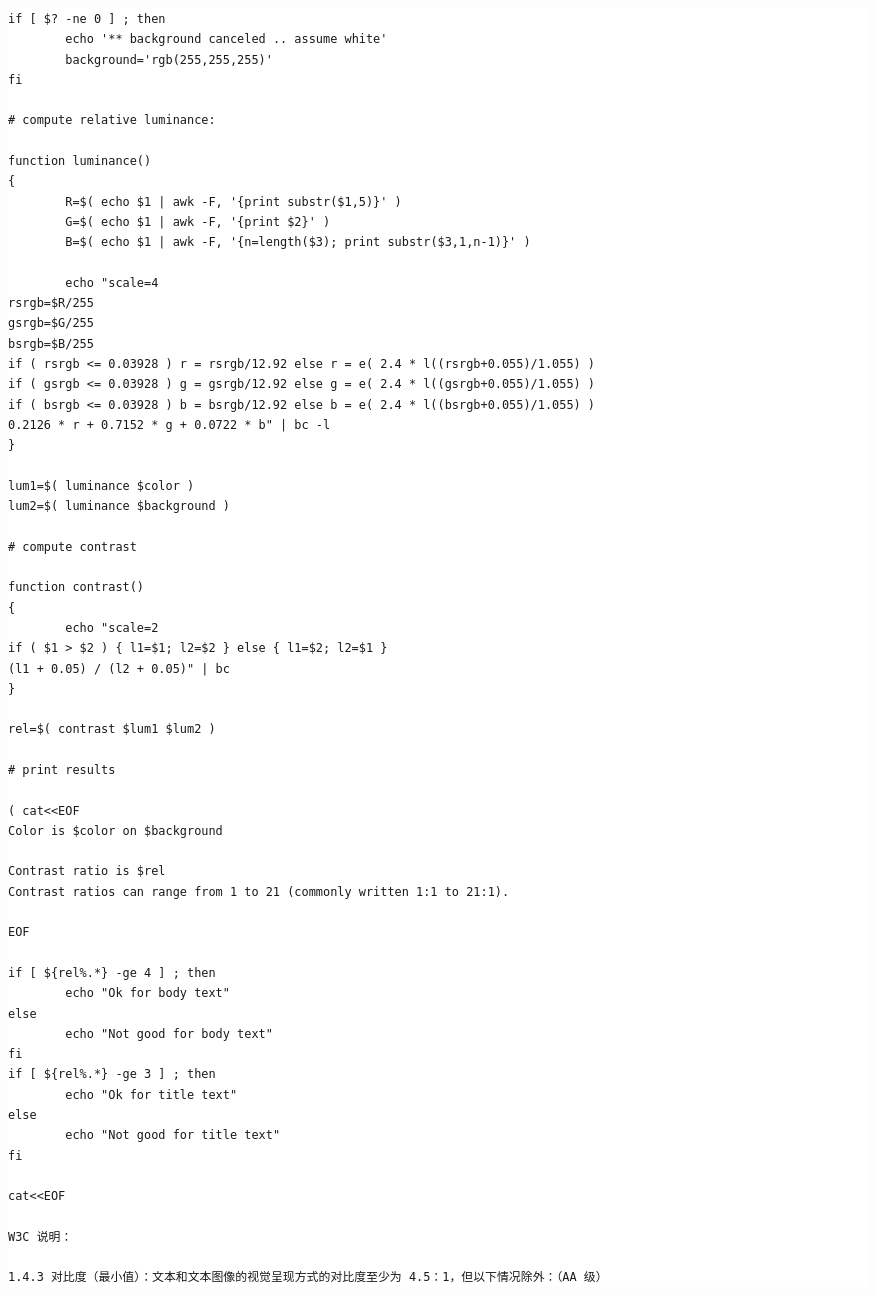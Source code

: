 ```shell
if [ $? -ne 0 ] ; then
        echo '** background canceled .. assume white'
        background='rgb(255,255,255)'
fi

# compute relative luminance:

function luminance()
{
        R=$( echo $1 | awk -F, '{print substr($1,5)}' )
        G=$( echo $1 | awk -F, '{print $2}' )
        B=$( echo $1 | awk -F, '{n=length($3); print substr($3,1,n-1)}' )

        echo "scale=4
rsrgb=$R/255
gsrgb=$G/255
bsrgb=$B/255
if ( rsrgb <= 0.03928 ) r = rsrgb/12.92 else r = e( 2.4 * l((rsrgb+0.055)/1.055) )
if ( gsrgb <= 0.03928 ) g = gsrgb/12.92 else g = e( 2.4 * l((gsrgb+0.055)/1.055) )
if ( bsrgb <= 0.03928 ) b = bsrgb/12.92 else b = e( 2.4 * l((bsrgb+0.055)/1.055) )
0.2126 * r + 0.7152 * g + 0.0722 * b" | bc -l
}

lum1=$( luminance $color )
lum2=$( luminance $background )

# compute contrast

function contrast()
{
        echo "scale=2
if ( $1 > $2 ) { l1=$1; l2=$2 } else { l1=$2; l2=$1 }
(l1 + 0.05) / (l2 + 0.05)" | bc
}

rel=$( contrast $lum1 $lum2 )

# print results

( cat<<EOF
Color is $color on $background

Contrast ratio is $rel
Contrast ratios can range from 1 to 21 (commonly written 1:1 to 21:1).

EOF

if [ ${rel%.*} -ge 4 ] ; then
        echo "Ok for body text"
else
        echo "Not good for body text"
fi
if [ ${rel%.*} -ge 3 ] ; then
        echo "Ok for title text"
else
        echo "Not good for title text"
fi

cat<<EOF

W3C 说明：

1.4.3 对比度（最小值）：文本和文本图像的视觉呈现方式的对比度至少为 4.5：1，但以下情况除外：（AA 级）
```